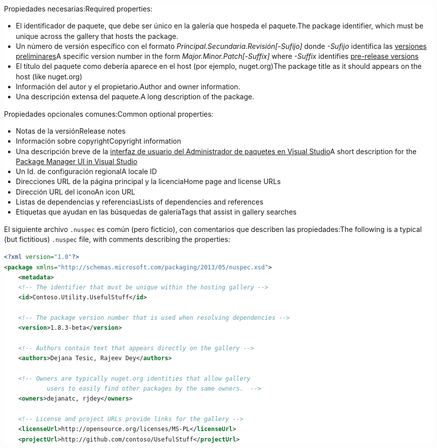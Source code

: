 <span data-ttu-id="f7df1-152">Propiedades necesarias:</span><span class="sxs-lookup"><span data-stu-id="f7df1-152">Required properties:</span></span>

- <span data-ttu-id="f7df1-153">El identificador de paquete, que debe ser único en la galería que hospeda el paquete.</span><span class="sxs-lookup"><span data-stu-id="f7df1-153">The package identifier, which must be unique across the gallery that hosts the package.</span></span>
- <span data-ttu-id="f7df1-154">Un número de versión específico con el formato *Principal.Secundaria.Revisión[-Sufijo]* donde *-Sufijo* identifica las [versiones preliminares](Prerelease-Packages.md)</span><span class="sxs-lookup"><span data-stu-id="f7df1-154">A specific version number in the form *Major.Minor.Patch[-Suffix]* where *-Suffix* identifies [pre-release versions](Prerelease-Packages.md)</span></span>
- <span data-ttu-id="f7df1-155">El título del paquete como debería aparece en el host (por ejemplo, nuget.org)</span><span class="sxs-lookup"><span data-stu-id="f7df1-155">The package title as it should appears on the host (like nuget.org)</span></span>
- <span data-ttu-id="f7df1-156">Información del autor y el propietario.</span><span class="sxs-lookup"><span data-stu-id="f7df1-156">Author and owner information.</span></span>
- <span data-ttu-id="f7df1-157">Una descripción extensa del paquete.</span><span class="sxs-lookup"><span data-stu-id="f7df1-157">A long description of the package.</span></span>

<span data-ttu-id="f7df1-158">Propiedades opcionales comunes:</span><span class="sxs-lookup"><span data-stu-id="f7df1-158">Common optional properties:</span></span>

- <span data-ttu-id="f7df1-159">Notas de la versión</span><span class="sxs-lookup"><span data-stu-id="f7df1-159">Release notes</span></span>
- <span data-ttu-id="f7df1-160">Información sobre copyright</span><span class="sxs-lookup"><span data-stu-id="f7df1-160">Copyright information</span></span>
- <span data-ttu-id="f7df1-161">Una descripción breve de la [interfaz de usuario del Administrador de paquetes en Visual Studio](../Tools/Package-Manager-UI.md)</span><span class="sxs-lookup"><span data-stu-id="f7df1-161">A short description for the [Package Manager UI in Visual Studio](../Tools/Package-Manager-UI.md)</span></span>
- <span data-ttu-id="f7df1-162">Un Id. de configuración regional</span><span class="sxs-lookup"><span data-stu-id="f7df1-162">A locale ID</span></span>
- <span data-ttu-id="f7df1-163">Direcciones URL de la página principal y la licencia</span><span class="sxs-lookup"><span data-stu-id="f7df1-163">Home page and license URLs</span></span>
- <span data-ttu-id="f7df1-164">Dirección URL del icono</span><span class="sxs-lookup"><span data-stu-id="f7df1-164">An icon URL</span></span>
- <span data-ttu-id="f7df1-165">Listas de dependencias y referencias</span><span class="sxs-lookup"><span data-stu-id="f7df1-165">Lists of dependencies and references</span></span>
- <span data-ttu-id="f7df1-166">Etiquetas que ayudan en las búsquedas de galería</span><span class="sxs-lookup"><span data-stu-id="f7df1-166">Tags that assist in gallery searches</span></span>

<span data-ttu-id="f7df1-167">El siguiente archivo `.nuspec` es común (pero ficticio), con comentarios que describen las propiedades:</span><span class="sxs-lookup"><span data-stu-id="f7df1-167">The following is a typical (but fictitious) `.nuspec` file, with comments describing the properties:</span></span>

```xml
<?xml version="1.0"?>
<package xmlns="http://schemas.microsoft.com/packaging/2013/05/nuspec.xsd">
    <metadata>
    <!-- The identifier that must be unique within the hosting gallery -->
    <id>Contoso.Utility.UsefulStuff</id>

    <!-- The package version number that is used when resolving dependencies -->
    <version>1.8.3-beta</version>

    <!-- Authors contain text that appears directly on the gallery -->
    <authors>Dejana Tesic, Rajeev Dey</authors>

    <!-- Owners are typically nuget.org identities that allow gallery
            users to easily find other packages by the same owners.  -->
    <owners>dejanatc, rjdey</owners>

    <!-- License and project URLs provide links for the gallery -->
    <licenseUrl>http://opensource.org/licenses/MS-PL</licenseUrl>
    <projectUrl>http://github.com/contoso/UsefulStuff</projectUrl>
```